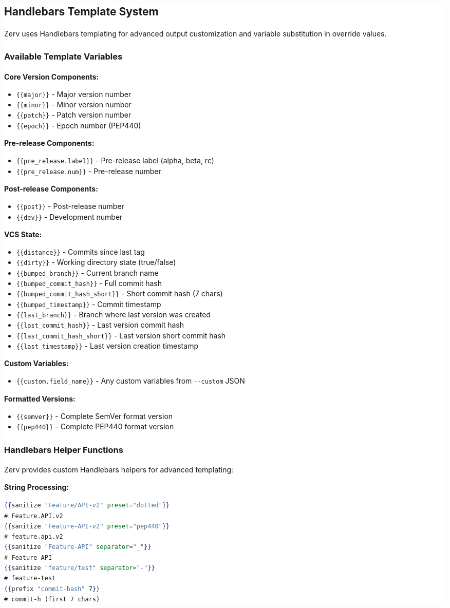 ## Handlebars Template System

Zerv uses Handlebars templating for advanced output customization and variable substitution in override values.

### Available Template Variables

**Core Version Components:**

- `{{major}}` - Major version number
- `{{minor}}` - Minor version number
- `{{patch}}` - Patch version number
- `{{epoch}}` - Epoch number (PEP440)

**Pre-release Components:**

- `{{pre_release.label}}` - Pre-release label (alpha, beta, rc)
- `{{pre_release.num}}` - Pre-release number

**Post-release Components:**

- `{{post}}` - Post-release number
- `{{dev}}` - Development number

**VCS State:**

- `{{distance}}` - Commits since last tag
- `{{dirty}}` - Working directory state (true/false)
- `{{bumped_branch}}` - Current branch name
- `{{bumped_commit_hash}}` - Full commit hash
- `{{bumped_commit_hash_short}}` - Short commit hash (7 chars)
- `{{bumped_timestamp}}` - Commit timestamp
- `{{last_branch}}` - Branch where last version was created
- `{{last_commit_hash}}` - Last version commit hash
- `{{last_commit_hash_short}}` - Last version short commit hash
- `{{last_timestamp}}` - Last version creation timestamp

**Custom Variables:**

- `{{custom.field_name}}` - Any custom variables from `--custom` JSON

**Formatted Versions:**

- `{{semver}}` - Complete SemVer format version
- `{{pep440}}` - Complete PEP440 format version

### Handlebars Helper Functions

Zerv provides custom Handlebars helpers for advanced templating:

**String Processing:**

```handlebars
{{sanitize "Feature/API-v2" preset="dotted"}}
# Feature.API.v2
{{sanitize "Feature-API-v2" preset="pep440"}}
# feature.api.v2
{{sanitize "Feature-API" separator="_"}}
# Feature_API
{{sanitize "feature/test" separator="-"}}
# feature-test
{{prefix "commit-hash" 7}}
# commit-h (first 7 chars)
```

